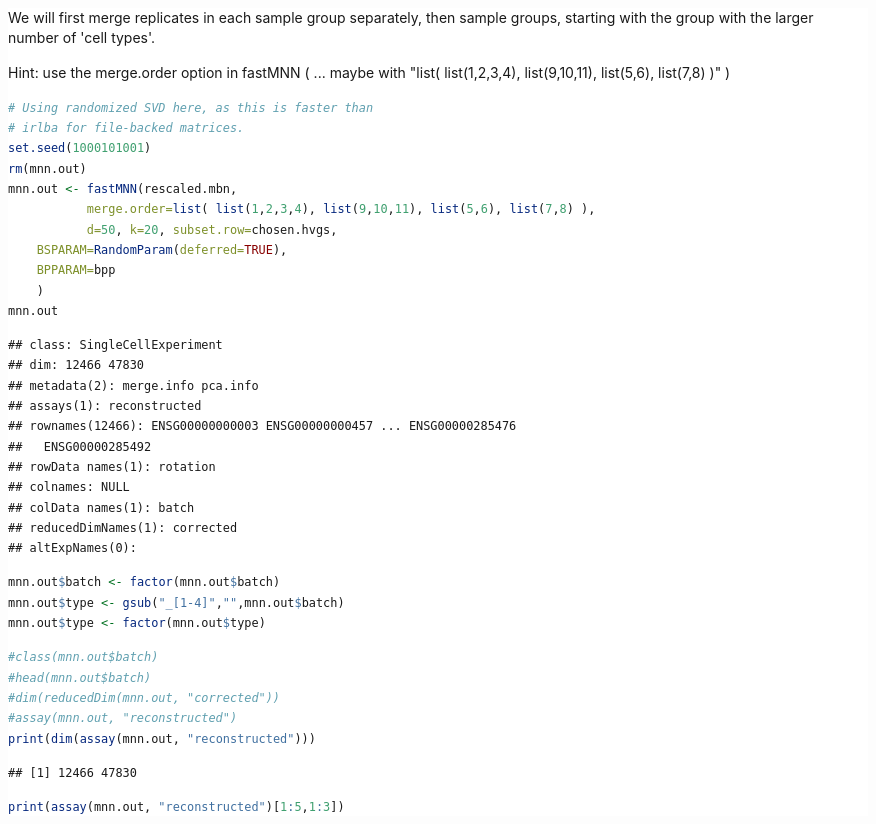 We will first merge replicates in each sample group separately, then sample groups, starting with the group with the larger number of 'cell types'.

Hint: use the merge.order option in fastMNN ( ... maybe with "list( list(1,2,3,4), list(9,10,11), list(5,6), list(7,8) )" )


```r
# Using randomized SVD here, as this is faster than 
# irlba for file-backed matrices.
set.seed(1000101001)
rm(mnn.out)
mnn.out <- fastMNN(rescaled.mbn,
		   merge.order=list( list(1,2,3,4), list(9,10,11), list(5,6), list(7,8) ),
		   d=50, k=20, subset.row=chosen.hvgs,
    BSPARAM=RandomParam(deferred=TRUE),
    BPPARAM=bpp
    )
mnn.out
```

```
## class: SingleCellExperiment 
## dim: 12466 47830 
## metadata(2): merge.info pca.info
## assays(1): reconstructed
## rownames(12466): ENSG00000000003 ENSG00000000457 ... ENSG00000285476
##   ENSG00000285492
## rowData names(1): rotation
## colnames: NULL
## colData names(1): batch
## reducedDimNames(1): corrected
## altExpNames(0):
```

```r
mnn.out$batch <- factor(mnn.out$batch)
mnn.out$type <- gsub("_[1-4]","",mnn.out$batch)
mnn.out$type <- factor(mnn.out$type)
```


```r
#class(mnn.out$batch)
#head(mnn.out$batch)
#dim(reducedDim(mnn.out, "corrected"))
#assay(mnn.out, "reconstructed")
print(dim(assay(mnn.out, "reconstructed")))
```

```
## [1] 12466 47830
```

```r
print(assay(mnn.out, "reconstructed")[1:5,1:3])
```
